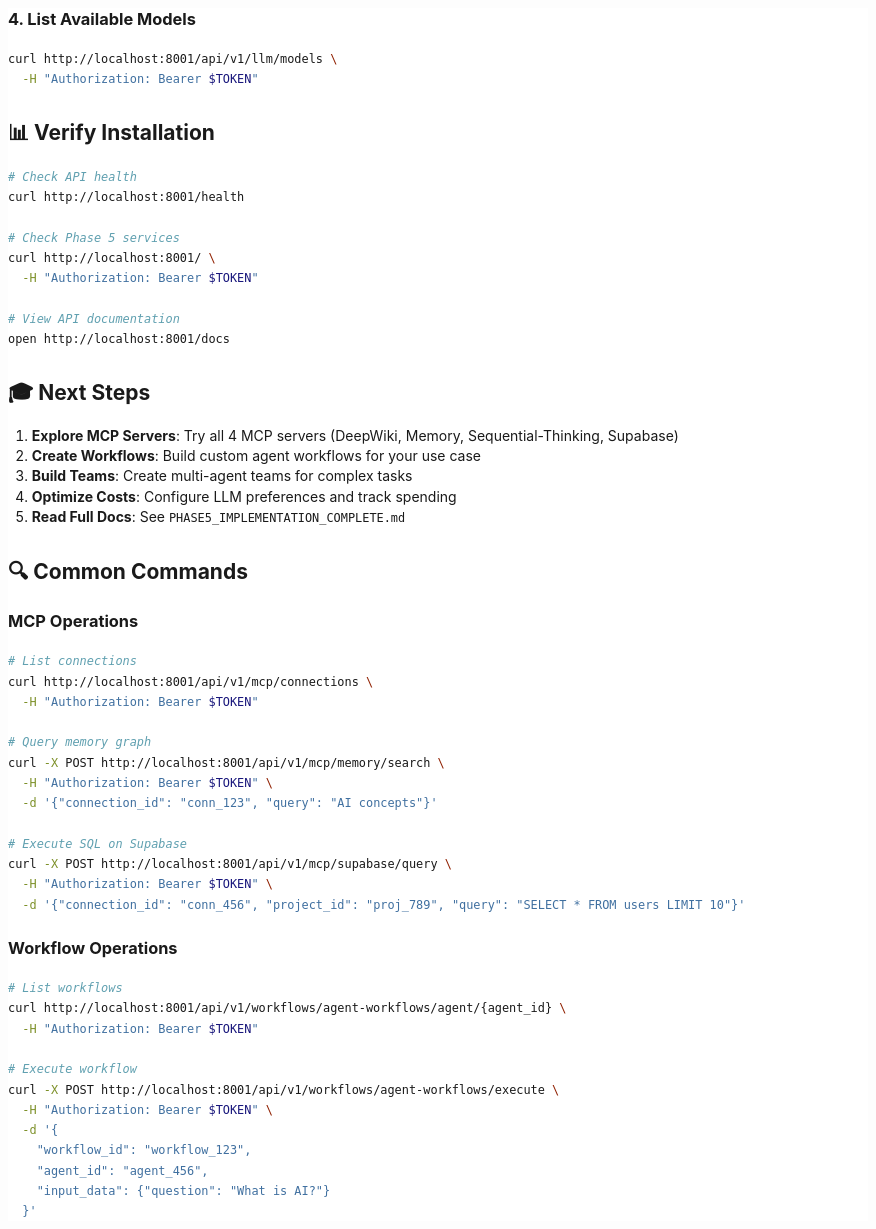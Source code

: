 ### 4. List Available Models
```bash
curl http://localhost:8001/api/v1/llm/models \
  -H "Authorization: Bearer $TOKEN"
```

## 📊 Verify Installation

```bash
# Check API health
curl http://localhost:8001/health

# Check Phase 5 services
curl http://localhost:8001/ \
  -H "Authorization: Bearer $TOKEN"

# View API documentation
open http://localhost:8001/docs
```

## 🎓 Next Steps

1. **Explore MCP Servers**: Try all 4 MCP servers (DeepWiki, Memory, Sequential-Thinking, Supabase)
2. **Create Workflows**: Build custom agent workflows for your use case
3. **Build Teams**: Create multi-agent teams for complex tasks
4. **Optimize Costs**: Configure LLM preferences and track spending
5. **Read Full Docs**: See `PHASE5_IMPLEMENTATION_COMPLETE.md`

## 🔍 Common Commands

### MCP Operations
```bash
# List connections
curl http://localhost:8001/api/v1/mcp/connections \
  -H "Authorization: Bearer $TOKEN"

# Query memory graph
curl -X POST http://localhost:8001/api/v1/mcp/memory/search \
  -H "Authorization: Bearer $TOKEN" \
  -d '{"connection_id": "conn_123", "query": "AI concepts"}'

# Execute SQL on Supabase
curl -X POST http://localhost:8001/api/v1/mcp/supabase/query \
  -H "Authorization: Bearer $TOKEN" \
  -d '{"connection_id": "conn_456", "project_id": "proj_789", "query": "SELECT * FROM users LIMIT 10"}'
```

### Workflow Operations
```bash
# List workflows
curl http://localhost:8001/api/v1/workflows/agent-workflows/agent/{agent_id} \
  -H "Authorization: Bearer $TOKEN"

# Execute workflow
curl -X POST http://localhost:8001/api/v1/workflows/agent-workflows/execute \
  -H "Authorization: Bearer $TOKEN" \
  -d '{
    "workflow_id": "workflow_123",
    "agent_id": "agent_456",
    "input_data": {"question": "What is AI?"}
  }'
```
